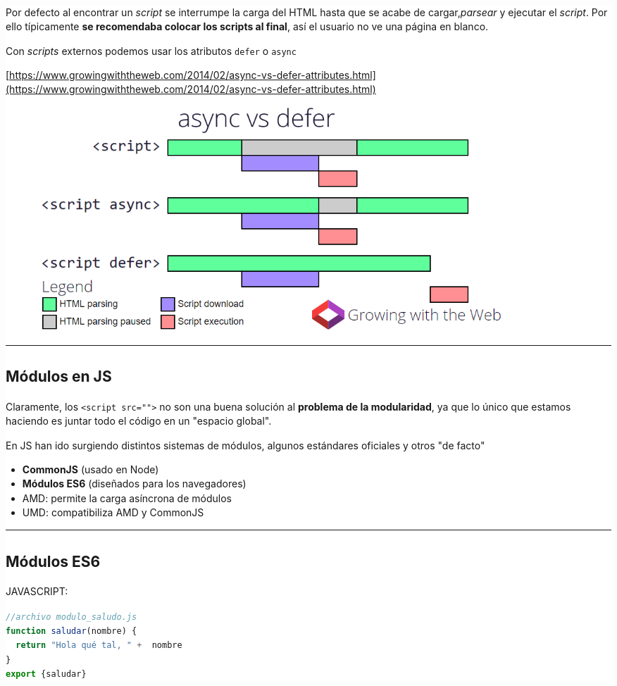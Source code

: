 Por defecto al encontrar un *script* se interrumpe la carga del HTML hasta que se acabe de cargar,_parsear_ y ejecutar el *script*. Por ello típicamente __se recomendaba colocar los scripts al final__, así el usuario no ve una página en blanco. 

Con *scripts* externos podemos usar los atributos `defer` o `async` 

[https://www.growingwiththeweb.com/2014/02/async-vs-defer-attributes.html](https://www.growingwiththeweb.com/2014/02/async-vs-defer-attributes.html)


![](images_intro/async_vs_defer.png)


---

## Módulos en JS

Claramente, los `<script src="">` no son una buena solución al **problema de la modularidad**, ya que lo único que estamos haciendo es juntar todo el código en un "espacio global".

En JS han ido surgiendo distintos sistemas de módulos, algunos estándares oficiales y otros "de facto"

- **CommonJS** (usado en Node)
- **Módulos ES6** (diseñados para los navegadores)  
- AMD: permite la carga asíncrona de módulos
- UMD: compatibiliza AMD y CommonJS


---

## Módulos ES6

JAVASCRIPT:

```javascript
//archivo modulo_saludo.js
function saludar(nombre) {
  return "Hola qué tal, " +  nombre
}
export {saludar}
```
